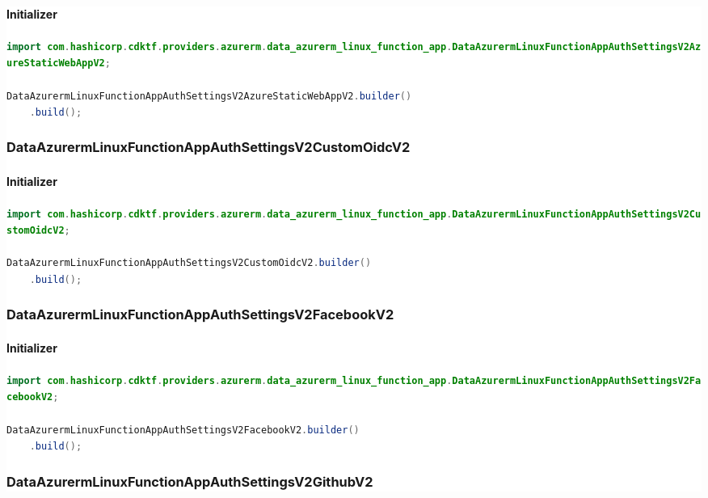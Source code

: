 #### Initializer <a name="Initializer" id="@cdktf/provider-azurerm.dataAzurermLinuxFunctionApp.DataAzurermLinuxFunctionAppAuthSettingsV2AzureStaticWebAppV2.Initializer"></a>

```java
import com.hashicorp.cdktf.providers.azurerm.data_azurerm_linux_function_app.DataAzurermLinuxFunctionAppAuthSettingsV2AzureStaticWebAppV2;

DataAzurermLinuxFunctionAppAuthSettingsV2AzureStaticWebAppV2.builder()
    .build();
```


### DataAzurermLinuxFunctionAppAuthSettingsV2CustomOidcV2 <a name="DataAzurermLinuxFunctionAppAuthSettingsV2CustomOidcV2" id="@cdktf/provider-azurerm.dataAzurermLinuxFunctionApp.DataAzurermLinuxFunctionAppAuthSettingsV2CustomOidcV2"></a>

#### Initializer <a name="Initializer" id="@cdktf/provider-azurerm.dataAzurermLinuxFunctionApp.DataAzurermLinuxFunctionAppAuthSettingsV2CustomOidcV2.Initializer"></a>

```java
import com.hashicorp.cdktf.providers.azurerm.data_azurerm_linux_function_app.DataAzurermLinuxFunctionAppAuthSettingsV2CustomOidcV2;

DataAzurermLinuxFunctionAppAuthSettingsV2CustomOidcV2.builder()
    .build();
```


### DataAzurermLinuxFunctionAppAuthSettingsV2FacebookV2 <a name="DataAzurermLinuxFunctionAppAuthSettingsV2FacebookV2" id="@cdktf/provider-azurerm.dataAzurermLinuxFunctionApp.DataAzurermLinuxFunctionAppAuthSettingsV2FacebookV2"></a>

#### Initializer <a name="Initializer" id="@cdktf/provider-azurerm.dataAzurermLinuxFunctionApp.DataAzurermLinuxFunctionAppAuthSettingsV2FacebookV2.Initializer"></a>

```java
import com.hashicorp.cdktf.providers.azurerm.data_azurerm_linux_function_app.DataAzurermLinuxFunctionAppAuthSettingsV2FacebookV2;

DataAzurermLinuxFunctionAppAuthSettingsV2FacebookV2.builder()
    .build();
```


### DataAzurermLinuxFunctionAppAuthSettingsV2GithubV2 <a name="DataAzurermLinuxFunctionAppAuthSettingsV2GithubV2" id="@cdktf/provider-azurerm.dataAzurermLinuxFunctionApp.DataAzurermLinuxFunctionAppAuthSettingsV2GithubV2"></a>
